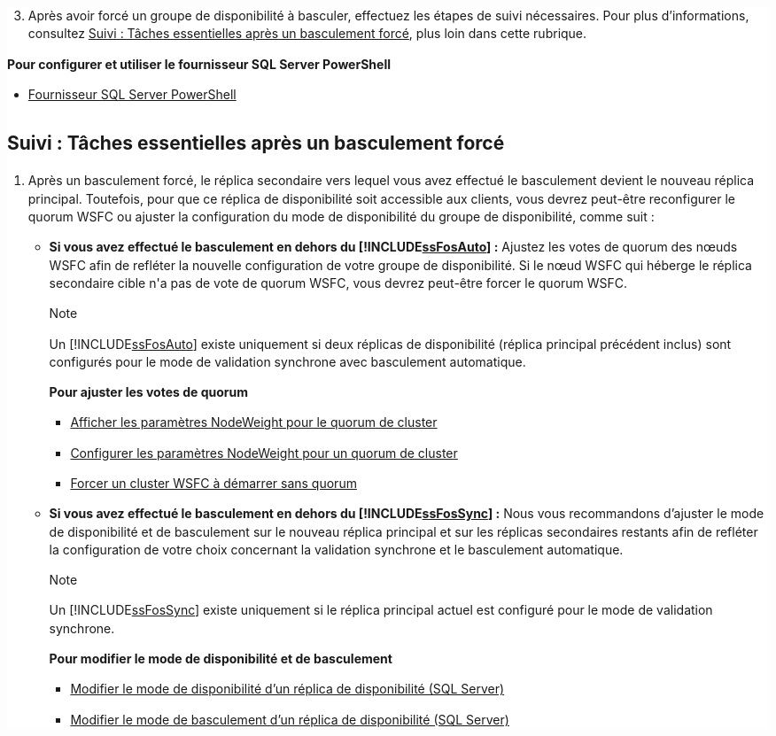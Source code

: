 3.  Après avoir forcé un groupe de disponibilité à basculer, effectuez les étapes de suivi nécessaires. Pour plus d’informations, consultez [Suivi : Tâches essentielles après un basculement forcé](#FollowUp), plus loin dans cette rubrique.  
  
 **Pour configurer et utiliser le fournisseur SQL Server PowerShell**  
  
-   [Fournisseur SQL Server PowerShell](../../../relational-databases/scripting/sql-server-powershell-provider.md)  
  
##  <a name="follow-up-essential-tasks-after-a-forced-failover"></a><a name="FollowUp"></a> Suivi : Tâches essentielles après un basculement forcé  
  
1.  Après un basculement forcé, le réplica secondaire vers lequel vous avez effectué le basculement devient le nouveau réplica principal. Toutefois, pour que ce réplica de disponibilité soit accessible aux clients, vous devrez peut-être reconfigurer le quorum WSFC ou ajuster la configuration du mode de disponibilité du groupe de disponibilité, comme suit :  
  
    -   **Si vous avez effectué le basculement en dehors du [!INCLUDE[ssFosAuto](../../../includes/ssfosauto-md.md)] :**  Ajustez les votes de quorum des nœuds WSFC afin de refléter la nouvelle configuration de votre groupe de disponibilité. Si le nœud WSFC qui héberge le réplica secondaire cible n'a pas de vote de quorum WSFC, vous devrez peut-être forcer le quorum WSFC.  
  
        > [!NOTE]  
        >  Un [!INCLUDE[ssFosAuto](../../../includes/ssfosauto-md.md)] existe uniquement si deux réplicas de disponibilité (réplica principal précédent inclus) sont configurés pour le mode de validation synchrone avec basculement automatique.  
  
         **Pour ajuster les votes de quorum**  
  
        -   [Afficher les paramètres NodeWeight pour le quorum de cluster](../../../sql-server/failover-clusters/windows/view-cluster-quorum-nodeweight-settings.md)  
  
        -   [Configurer les paramètres NodeWeight pour un quorum de cluster](../../../sql-server/failover-clusters/windows/configure-cluster-quorum-nodeweight-settings.md)  
  
        -   [Forcer un cluster WSFC à démarrer sans quorum](../../../sql-server/failover-clusters/windows/force-a-wsfc-cluster-to-start-without-a-quorum.md)  
  
    -   **Si vous avez effectué le basculement en dehors du [!INCLUDE[ssFosSync](../../../includes/ssfossync-md.md)] :** Nous vous recommandons d’ajuster le mode de disponibilité et de basculement sur le nouveau réplica principal et sur les réplicas secondaires restants afin de refléter la configuration de votre choix concernant la validation synchrone et le basculement automatique.  
  
        > [!NOTE]  
        >  Un [!INCLUDE[ssFosSync](../../../includes/ssfossync-md.md)] existe uniquement si le réplica principal actuel est configuré pour le mode de validation synchrone.  
  
         **Pour modifier le mode de disponibilité et de basculement**  
  
        -   [Modifier le mode de disponibilité d’un réplica de disponibilité &#40;SQL Server&#41;](../../../database-engine/availability-groups/windows/change-the-availability-mode-of-an-availability-replica-sql-server.md)  
  
        -   [Modifier le mode de basculement d’un réplica de disponibilité &#40;SQL Server&#41;](../../../database-engine/availability-groups/windows/change-the-failover-mode-of-an-availability-replica-sql-server.md)  
  